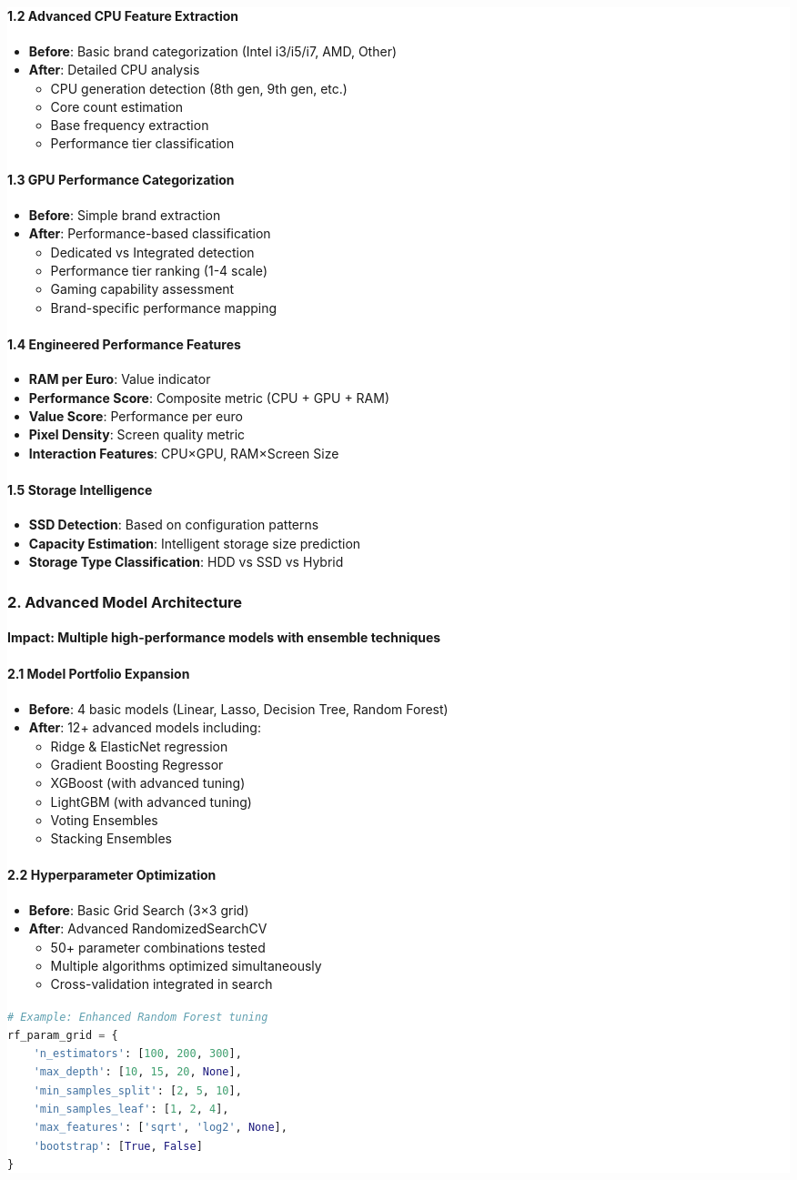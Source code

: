 #### 1.2 Advanced CPU Feature Extraction
- **Before**: Basic brand categorization (Intel i3/i5/i7, AMD, Other)
- **After**: Detailed CPU analysis
  - CPU generation detection (8th gen, 9th gen, etc.)
  - Core count estimation
  - Base frequency extraction
  - Performance tier classification

#### 1.3 GPU Performance Categorization
- **Before**: Simple brand extraction
- **After**: Performance-based classification
  - Dedicated vs Integrated detection
  - Performance tier ranking (1-4 scale)
  - Gaming capability assessment
  - Brand-specific performance mapping

#### 1.4 Engineered Performance Features
- **RAM per Euro**: Value indicator
- **Performance Score**: Composite metric (CPU + GPU + RAM)
- **Value Score**: Performance per euro
- **Pixel Density**: Screen quality metric
- **Interaction Features**: CPU×GPU, RAM×Screen Size

#### 1.5 Storage Intelligence
- **SSD Detection**: Based on configuration patterns
- **Capacity Estimation**: Intelligent storage size prediction
- **Storage Type Classification**: HDD vs SSD vs Hybrid

### 2. Advanced Model Architecture
**Impact: Multiple high-performance models with ensemble techniques**

#### 2.1 Model Portfolio Expansion
- **Before**: 4 basic models (Linear, Lasso, Decision Tree, Random Forest)
- **After**: 12+ advanced models including:
  - Ridge & ElasticNet regression
  - Gradient Boosting Regressor
  - XGBoost (with advanced tuning)
  - LightGBM (with advanced tuning)
  - Voting Ensembles
  - Stacking Ensembles

#### 2.2 Hyperparameter Optimization
- **Before**: Basic Grid Search (3×3 grid)
- **After**: Advanced RandomizedSearchCV
  - 50+ parameter combinations tested
  - Multiple algorithms optimized simultaneously
  - Cross-validation integrated in search

```python
# Example: Enhanced Random Forest tuning
rf_param_grid = {
    'n_estimators': [100, 200, 300],
    'max_depth': [10, 15, 20, None],
    'min_samples_split': [2, 5, 10],
    'min_samples_leaf': [1, 2, 4],
    'max_features': ['sqrt', 'log2', None],
    'bootstrap': [True, False]
}
```
